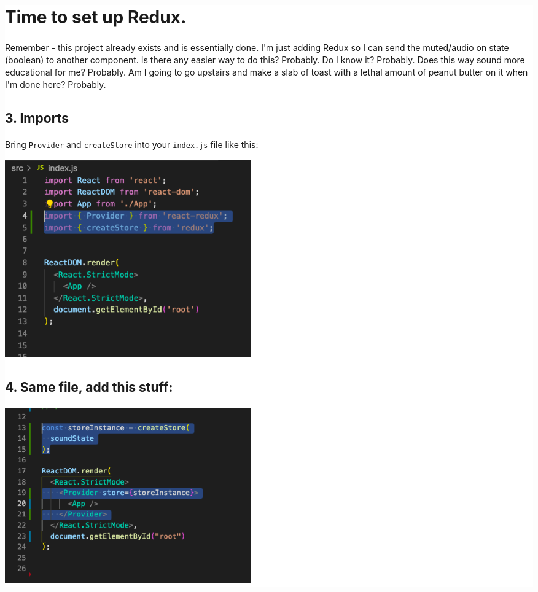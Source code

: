 
# Time to set up Redux.

Remember - this project already exists and is essentially done. I'm just adding Redux so I can send the muted/audio on state (boolean) to another component. Is there any easier way to do this? Probably. Do I know it? Probably. Does this way sound more educational for me? Probably. Am I going to go upstairs and make a slab of toast with a lethal amount of peanut butter on it when I'm done here? Probably.

## 3. Imports

Bring `Provider` and `createStore` into your `index.js` file like this:

<img src="./portfolio-redux-images/importIndex.png" alt="import Index" width="400px"/><br />

## 4. Same file, add this stuff:

<img src="./portfolio-redux-images/moreReducer.png" alt="reducer update" width="400px"/> <br />
